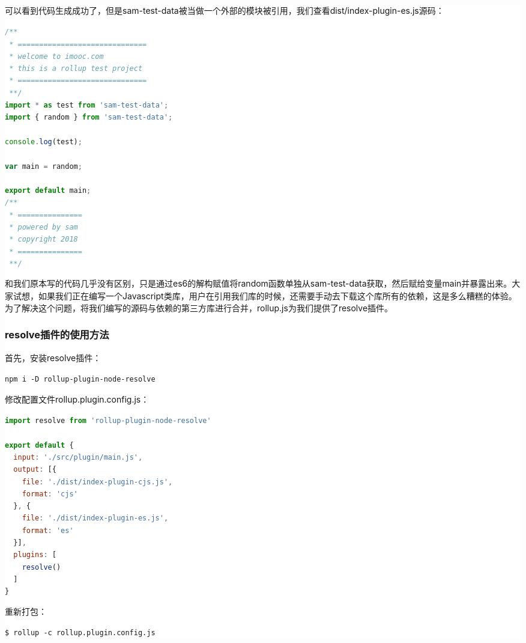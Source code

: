 可以看到代码生成成功了，但是sam-test-data被当做一个外部的模块被引用，我们查看dist/index-plugin-es.js源码：
```js
/**
 * ==============================
 * welcome to imooc.com
 * this is a rollup test project
 * ==============================
 **/
import * as test from 'sam-test-data';
import { random } from 'sam-test-data';

console.log(test);

var main = random;

export default main;
/**
 * ===============
 * powered by sam
 * copyright 2018
 * ===============
 **/
```

和我们原本写的代码几乎没有区别，只是通过es6的解构赋值将random函数单独从sam-test-data获取，然后赋给变量main并暴露出来。大家试想，如果我们正在编写一个Javascript类库，用户在引用我们库的时候，还需要手动去下载这个库所有的依赖，这是多么糟糕的体验。为了解决这个问题，将我们编写的源码与依赖的第三方库进行合并，rollup.js为我们提供了resolve插件。

### resolve插件的使用方法
首先，安装resolve插件：

    npm i -D rollup-plugin-node-resolve

修改配置文件rollup.plugin.config.js：
```js
import resolve from 'rollup-plugin-node-resolve'

export default {
  input: './src/plugin/main.js',
  output: [{
    file: './dist/index-plugin-cjs.js',
    format: 'cjs'
  }, {
    file: './dist/index-plugin-es.js',
    format: 'es'
  }],
  plugins: [
    resolve()
  ]
}
```

重新打包：

    $ rollup -c rollup.plugin.config.js 
